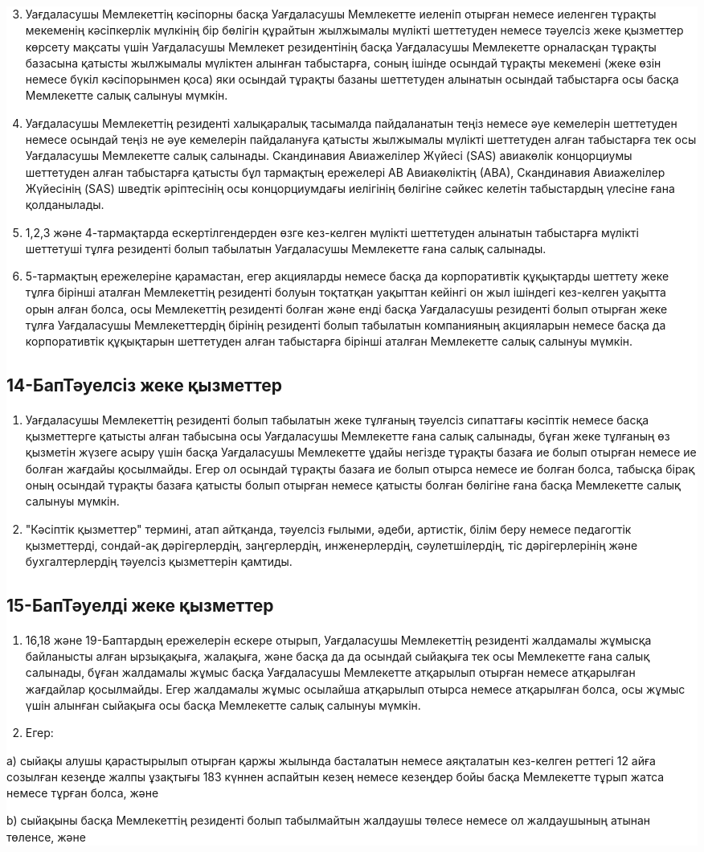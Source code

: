 3. Уағдаласушы Мемлекеттің кәсіпорны басқа Уағдаласушы Мемлекетте иеленіп отырған немесе иеленген тұрақты мекеменің кәсіпкерлік мүлкінің бір бөлігін құрайтын жылжымалы мүлікті шеттетуден немесе тәуелсіз жеке қызметтер көрсету мақсаты үшін Уағдаласушы Мемлекет резидентінің басқа Уағдаласушы Мемлекетте орналасқан тұрақты базасына қатысты жылжымалы мүліктен алынған табыстарға, соның ішінде осындай тұрақты мекемені (жеке өзін немесе бүкіл кәсіпорынмен қоса) яки осындай тұрақты базаны шеттетуден алынатын осындай табыстарға осы басқа Мемлекетте салық салынуы мүмкін.

4. Уағдаласушы Мемлекеттің резиденті халықаралық тасымалда пайдаланатын теңіз немесе әуе кемелерін шеттетуден немесе осындай теңіз не әуе кемелерін пайдалануға қатысты жылжымалы мүлікті шеттетуден алған табыстарға тек осы Уағдаласушы Мемлекетте салық салынады. Скандинавия Авиажелілер Жүйесі (SAS) авиакөлік концорциумы шеттетуден алған табыстарға қатысты бұл тармақтың ережелері АВ Авиакөліктің (АВА), Скандинавия Авиажелілер Жүйесінің (SAS) шведтік әріптесінің осы концорциумдағы иелігінің бөлігіне сәйкес келетін табыстардың үлесіне ғана қолданылады.

5. 1,2,3 және 4-тармақтарда ескертілгендерден өзге кез-келген мүлікті шеттетуден алынатын табыстарға мүлікті шеттетуші тұлға резиденті болып табылатын Уағдаласушы Мемлекетте ғана салық салынады.

6. 5-тармақтың ережелеріне қарамастан, егер акцияларды немесе басқа да корпоративтік құқықтарды шеттету жеке тұлға бірінші аталған Мемлекеттің резиденті болуын тоқтатқан уақыттан кейінгі он жыл ішіндегі кез-келген уақытта орын алған болса, осы Мемлекеттің резиденті болған және енді басқа Уағдаласушы резиденті болып отырған жеке тұлға Уағдаласушы Мемлекеттердің бірінің резиденті болып табылатын компанияның акцияларын немесе басқа да корпоративтік құқықтарын шеттетуден алған табыстарға бірінші аталған Мемлекетте салық салынуы мүмкін.

## 14-БапТәуелсіз жеке қызметтер

1. Уағдаласушы Мемлекеттің резиденті болып табылатын жеке тұлғаның тәуелсіз сипаттағы кәсіптік немесе басқа қызметтерге қатысты алған табысына осы Уағдаласушы Мемлекетте ғана салық салынады, бұған жеке тұлғаның өз қызметін жүзеге асыру үшін басқа Уағдаласушы Мемлекетте ұдайы негізде тұрақты базаға ие болып отырған немесе ие болған жағдайы қосылмайды. Егер ол осындай тұрақты базаға ие болып отырса немесе ие болған болса, табысқа бірақ оның осындай тұрақты базаға қатысты болып отырған немесе қатысты болған бөлігіне ғана басқа Мемлекетте салық салынуы мүмкін.

2. "Кәсіптік қызметтер" термині, атап айтқанда, тәуелсіз ғылыми, әдеби, артистік, білім беру немесе педагогтік қызметтерді, сондай-ақ дәрігерлердің, заңгерлердің, инженерлердің, сәулетшілердің, тіс дәрігерлерінің және бухгалтерлердің тәуелсіз қызметтерін қамтиды.

## 15-БапТәуелді жеке қызметтер

1. 16,18 және 19-Баптардың ережелерін ескере отырып, Уағдаласушы Мемлекеттің резиденті жалдамалы жұмысқа байланысты алған ырзықақыға, жалақыға, және басқа да да осындай сыйақыға тек осы Мемлекетте ғана салық салынады, бұған жалдамалы жұмыс басқа Уағдаласушы Мемлекетте атқарылып отырған немесе атқарылған жағдайлар қосылмайды. Егер жалдамалы жұмыс осылайша атқарылып отырса немесе атқарылған болса, осы жұмыс үшін алынған сыйақыға осы басқа Мемлекетте салық салынуы мүмкін.

2. Егер:

а) сыйақы алушы қарастырылып отырған қаржы жылында басталатын немесе аяқталатын кез-келген реттегі 12 айға созылған кезеңде жалпы ұзақтығы 183 күннен аспайтын кезең немесе кезеңдер бойы басқа Мемлекетте тұрып жатса немесе тұрған болса, және

b) сыйақыны басқа Мемлекеттің резиденті болып табылмайтын жалдаушы төлесе немесе ол жалдаушының атынан төленсе, және
